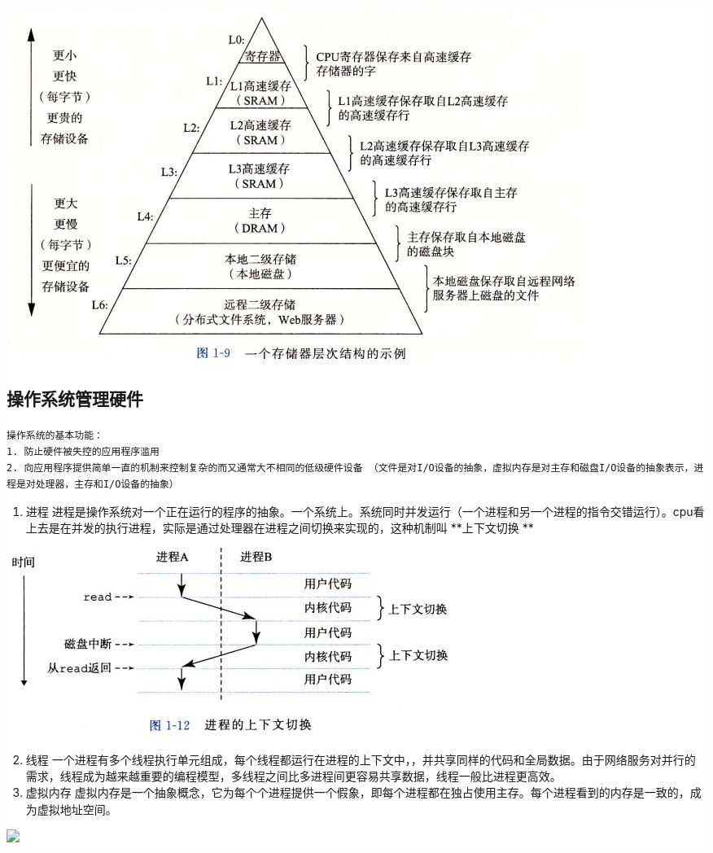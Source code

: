<img src="img\屏幕截图 2022-10-30 213345.png" /> 

## 操作系统管理硬件
    操作系统的基本功能：
    1. 防止硬件被失控的应用程序滥用
    2. 向应用程序提供简单一直的机制来控制复杂的而又通常大不相同的低级硬件设备 （文件是对I/O设备的抽象，虚拟内存是对主存和磁盘I/O设备的抽象表示，进程是对处理器，主存和I/O设备的抽象）
1. 进程
进程是操作系统对一个正在运行的程序的抽象。一个系统上。系统同时并发运行（一个进程和另一个进程的指令交错运行）。cpu看上去是在并发的执行进程，实际是通过处理器在进程之间切换来实现的，这种机制叫 **上下文切换 **
<img src="img\屏幕截图 2022-10-31 072343.png">

2. 线程
一个进程有多个线程执行单元组成，每个线程都运行在进程的上下文中，，并共享同样的代码和全局数据。由于网络服务对并行的需求，线程成为越来越重要的编程模型，多线程之间比多进程间更容易共享数据，线程一般比进程更高效。
3. 虚拟内存
 虚拟内存是一个抽象概念，它为每个个进程提供一个假象，即每个进程都在独占使用主存。每个进程看到的内存是一致的，成为虚拟地址空间。
 <img src="屏幕截图 2022-10-31 075731.png">
